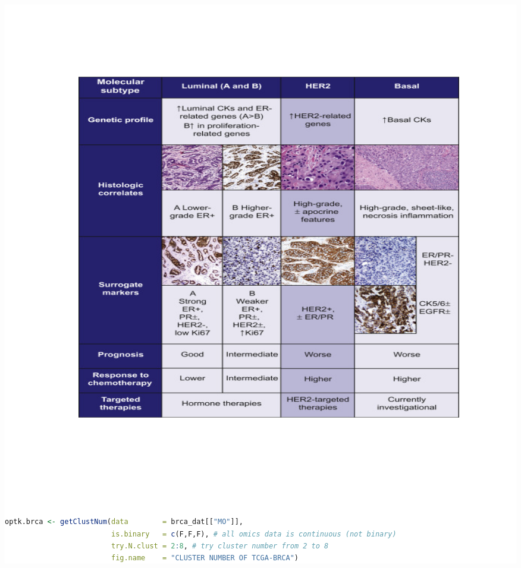 
    
![png](output_15_0.png)
    



```R
optk.brca <- getClustNum(data        = brca_dat[["MO"]],
                         is.binary   = c(F,F,F), # all omics data is continuous (not binary)
                         try.N.clust = 2:8, # try cluster number from 2 to 8
                         fig.name    = "CLUSTER NUMBER OF TCGA-BRCA")


```
